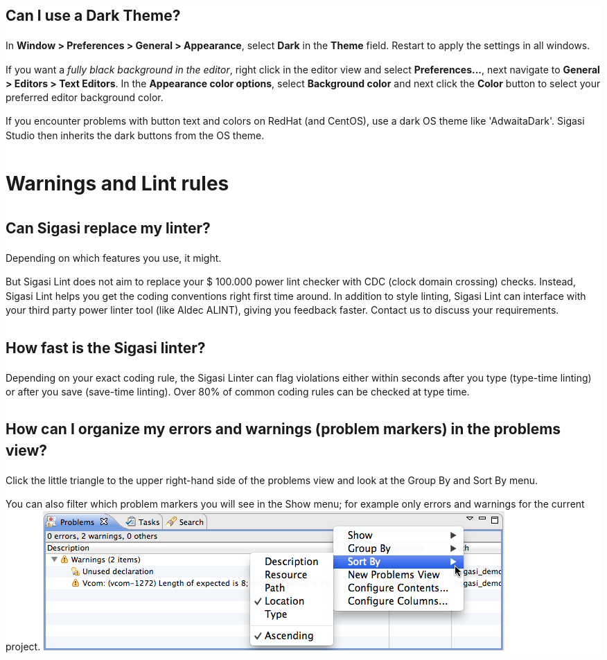 ## Can I use a Dark Theme?

In **Window > Preferences > General > Appearance**, select **Dark** in the **Theme** field. Restart to apply the settings in all windows.

If you want a *fully black background in the editor*, right click in the editor view and select **Preferences...**, next navigate to **General > Editors > Text Editors**. In the **Appearance color options**, select **Background color** and next click the **Color** button to select your preferred editor background color.

If you encounter problems with button text and colors on RedHat (and CentOS), use a dark OS theme like 'AdwaitaDark'. Sigasi Studio then inherits the dark buttons from the OS theme.

# Warnings and Lint rules

## Can Sigasi replace my linter?

Depending on which features you use, it might.

But Sigasi Lint does not aim to replace your $ 100.000 power lint checker with CDC (clock domain crossing) checks. Instead, Sigasi Lint helps you get the coding conventions right first time around. In addition to style linting, Sigasi Lint can interface with your third party power linter tool (like Aldec ALINT), giving you feedback faster. Contact us to discuss your requirements.

## How fast is the Sigasi linter?

Depending on your exact coding rule, the Sigasi Linter can flag violations either within seconds after you type (type-time linting) or after you save (save-time linting). Over 80% of common coding rules can be checked at type time.

## How can I organize my errors and warnings (problem markers) in the problems view?

Click the little triangle to the upper right-hand side of the problems view and look at the Group By and Sort By menu.

You can also filter which problem markers you will see in the Show menu; for example only errors and warnings for the current project.
![Problems View](faq-images/organize_problem_markers.png "Problems View")
